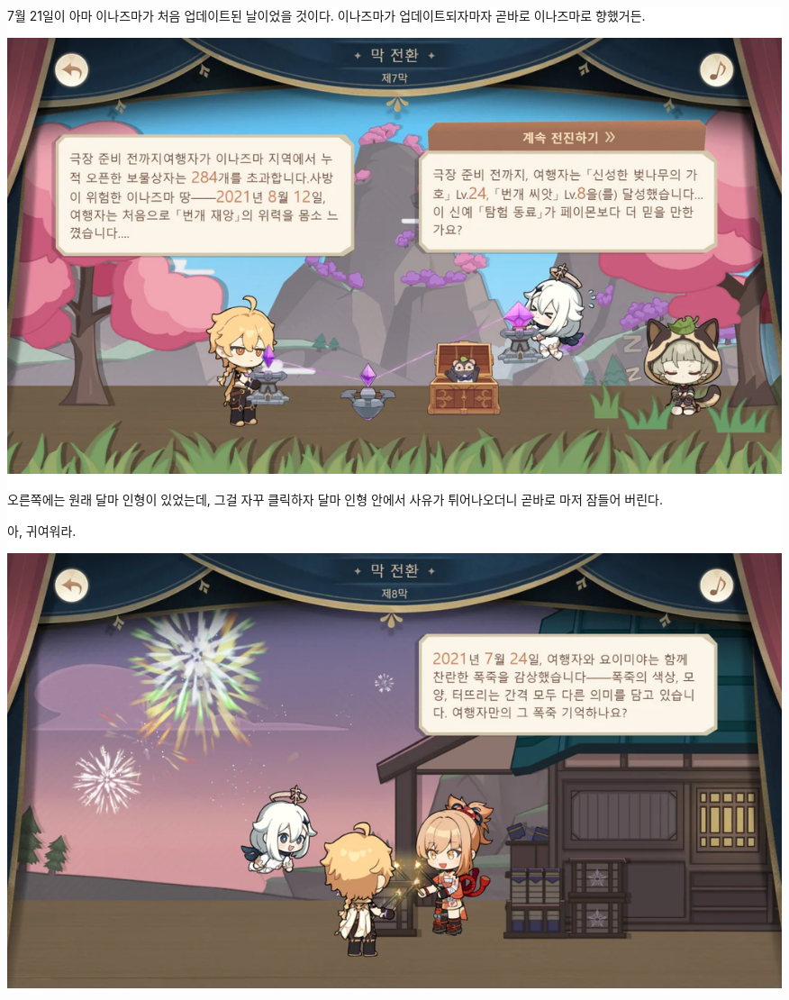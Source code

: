 7월 21일이 아마 이나즈마가 처음 업데이트된 날이었을 것이다. 이나즈마가 업데이트되자마자 곧바로 이나즈마로 향했거든.

![](026.webp)

오른쪽에는 원래 달마 인형이 있었는데, 그걸 자꾸 클릭하자 달마 인형 안에서 사유가 튀어나오더니 곧바로 마저 잠들어 버린다.

아, 귀여워라.

![](027.webp)
